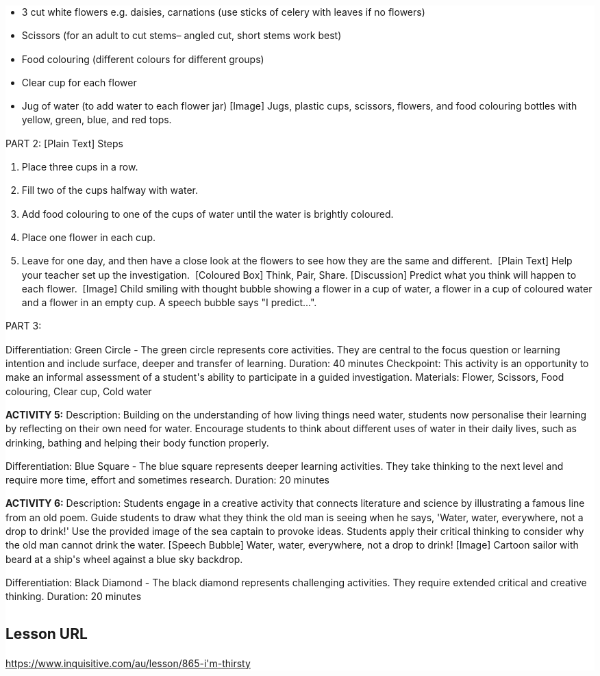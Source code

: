 * 3 cut white flowers e.g. daisies, carnations (use sticks of celery with
   leaves if no flowers) 

 * Scissors (for an adult to cut stems– angled cut, short stems work best) 

 * Food colouring (different colours for different groups)

 * Clear cup for each flower 

 * Jug of water (to add water to each flower jar)
[Image] Jugs, plastic cups, scissors, flowers, and food colouring bottles with yellow, green, blue, and red tops.

PART 2:
[Plain Text] Steps

 1. Place three cups in a row.

 2. Fill two of the cups halfway with water.

 3. Add food colouring to one of the cups of water until the water is brightly
    coloured.

 4. Place one flower in each cup.

 5. Leave for one day, and then have a close look at the flowers to see how they
    are the same and different. 
[Plain Text] Help your teacher set up the investigation. 
[Coloured Box] Think, Pair, Share.
[Discussion] Predict what you think will happen to each flower. 
[Image] Child smiling with thought bubble showing a flower in a cup of water, a flower in a cup of coloured water and a flower in an empty cup. A speech bubble says "I predict...".

PART 3:

Differentiation: Green Circle - The green circle represents core activities. They are central to the focus question or learning intention and include surface, deeper and transfer of learning.
Duration: 40 minutes
Checkpoint: This activity is an opportunity to make an informal assessment of a student's
ability to participate in a guided investigation.
Materials: Flower, Scissors, Food colouring, Clear cup, Cold water

**ACTIVITY 5:**
Description: Building on the understanding of how living things need water, students now
personalise their learning by reflecting on their own need for water. Encourage
students to think about different uses of water in their daily lives, such as
drinking, bathing and helping their body function properly.

Differentiation: Blue Square - The blue square represents deeper learning activities. They take thinking to the next level and require more time, effort and sometimes research.
Duration: 20 minutes

**ACTIVITY 6:**
Description: Students engage in a creative activity that connects literature and science by
illustrating a famous line from an old poem. Guide students to draw what they
think the old man is seeing when he says, 'Water, water, everywhere, not a drop
to drink!' Use the provided image of the sea captain to provoke ideas. Students
apply their critical thinking to consider why the old man cannot drink the
water.
[Speech Bubble] Water, water, everywhere, not a drop to drink!
[Image] Cartoon sailor with beard at a ship's wheel against a blue sky backdrop.

Differentiation: Black Diamond - The black diamond represents challenging activities. They require extended critical and creative thinking.
Duration: 20 minutes


## Lesson URL
https://www.inquisitive.com/au/lesson/865-i'm-thirsty